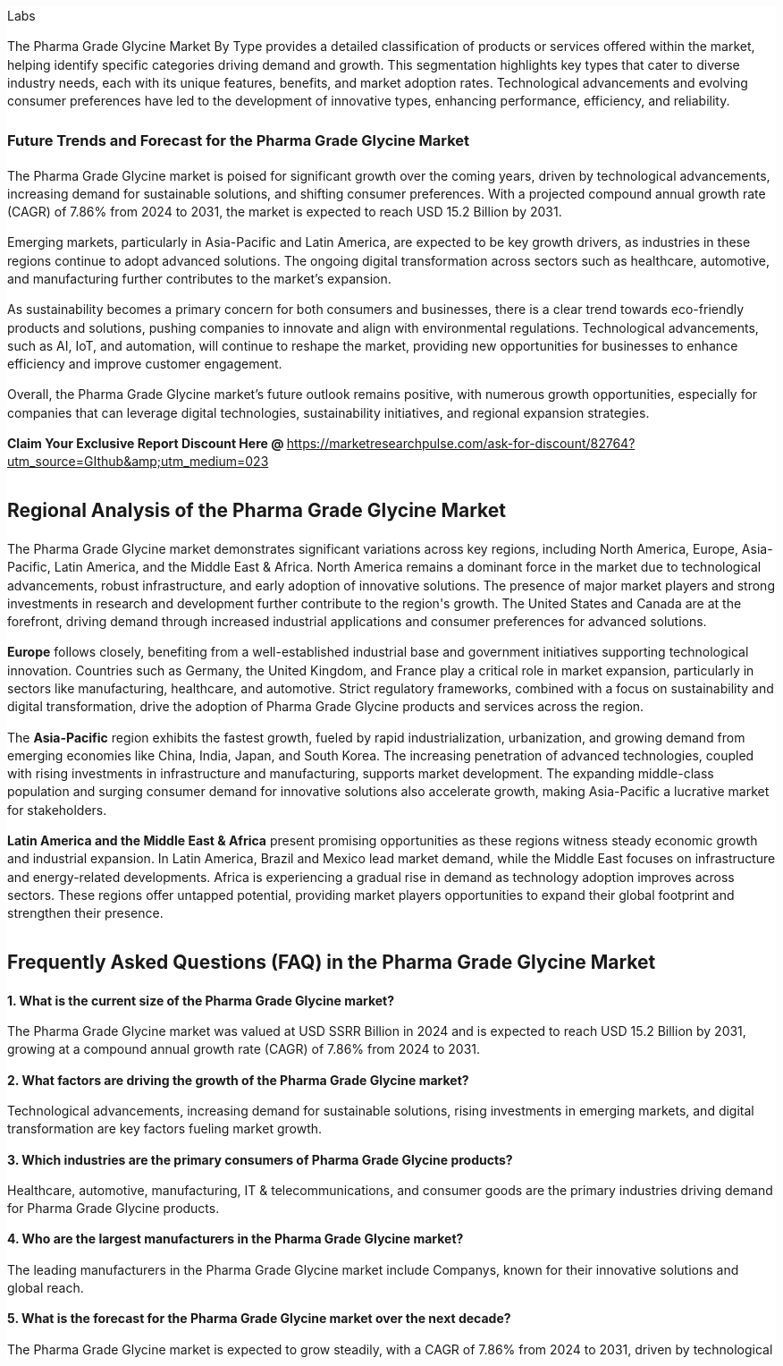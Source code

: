 Labs</li></ul><p>The Pharma Grade Glycine Market By Type provides a detailed classification of products or services offered within the market, helping identify specific categories driving demand and growth. This segmentation highlights key types that cater to diverse industry needs, each with its unique features, benefits, and market adoption rates. Technological advancements and evolving consumer preferences have led to the development of innovative types, enhancing performance, efficiency, and reliability.</p><h3>Future Trends and Forecast for the Pharma Grade Glycine Market</h3><p>The Pharma Grade Glycine market is poised for significant growth over the coming years, driven by technological advancements, increasing demand for sustainable solutions, and shifting consumer preferences. With a projected compound annual growth rate (CAGR) of 7.86% from 2024 to 2031, the market is expected to reach USD 15.2 Billion by 2031.</p><p>Emerging markets, particularly in Asia-Pacific and Latin America, are expected to be key growth drivers, as industries in these regions continue to adopt advanced solutions. The ongoing digital transformation across sectors such as healthcare, automotive, and manufacturing further contributes to the market&rsquo;s expansion.</p><p>As sustainability becomes a primary concern for both consumers and businesses, there is a clear trend towards eco-friendly products and solutions, pushing companies to innovate and align with environmental regulations. Technological advancements, such as AI, IoT, and automation, will continue to reshape the market, providing new opportunities for businesses to enhance efficiency and improve customer engagement.</p><p>Overall, the Pharma Grade Glycine market&rsquo;s future outlook remains positive, with numerous growth opportunities, especially for companies that can leverage digital technologies, sustainability initiatives, and regional expansion strategies.</p><p><strong>Claim Your Exclusive Report Discount Here @ </strong><a href="https://marketresearchpulse.com/ask-for-discount/82764?utm_source=GIthub&amp;utm_medium=023">https://marketresearchpulse.com/ask-for-discount/82764?utm_source=GIthub&amp;utm_medium=023</a></p><h2><strong>Regional Analysis of the Pharma Grade Glycine Market</strong></h2><p>The Pharma Grade Glycine market demonstrates significant variations across key regions, including North America, Europe, Asia-Pacific, Latin America, and the Middle East &amp; Africa. North America remains a dominant force in the market due to technological advancements, robust infrastructure, and early adoption of innovative solutions. The presence of major market players and strong investments in research and development further contribute to the region's growth. The United States and Canada are at the forefront, driving demand through increased industrial applications and consumer preferences for advanced solutions.</p><p><strong>Europe</strong> follows closely, benefiting from a well-established industrial base and government initiatives supporting technological innovation. Countries such as Germany, the United Kingdom, and France play a critical role in market expansion, particularly in sectors like manufacturing, healthcare, and automotive. Strict regulatory frameworks, combined with a focus on sustainability and digital transformation, drive the adoption of Pharma Grade Glycine products and services across the region.</p><p>The <strong>Asia-Pacific</strong> region exhibits the fastest growth, fueled by rapid industrialization, urbanization, and growing demand from emerging economies like China, India, Japan, and South Korea. The increasing penetration of advanced technologies, coupled with rising investments in infrastructure and manufacturing, supports market development. The expanding middle-class population and surging consumer demand for innovative solutions also accelerate growth, making Asia-Pacific a lucrative market for stakeholders.</p><p><strong>Latin America and the Middle East &amp; Africa</strong> present promising opportunities as these regions witness steady economic growth and industrial expansion. In Latin America, Brazil and Mexico lead market demand, while the Middle East focuses on infrastructure and energy-related developments. Africa is experiencing a gradual rise in demand as technology adoption improves across sectors. These regions offer untapped potential, providing market players opportunities to expand their global footprint and strengthen their presence.</p><h2><strong>Frequently Asked Questions (FAQ) in the Pharma Grade Glycine Market</strong></h2><p><strong>1. What is the current size of the Pharma Grade Glycine market?</strong></p><p>The Pharma Grade Glycine market was valued at USD SSRR Billion in 2024 and is expected to reach USD 15.2 Billion by 2031, growing at a compound annual growth rate (CAGR) of 7.86% from 2024 to 2031.</p><p><strong>2. What factors are driving the growth of the Pharma Grade Glycine market?</strong></p><p>Technological advancements, increasing demand for sustainable solutions, rising investments in emerging markets, and digital transformation are key factors fueling market growth.</p><p><strong>3. Which industries are the primary consumers of Pharma Grade Glycine products?</strong></p><p>Healthcare, automotive, manufacturing, IT &amp; telecommunications, and consumer goods are the primary industries driving demand for Pharma Grade Glycine products.</p><p><strong>4. Who are the largest manufacturers in the Pharma Grade Glycine market?</strong></p><p>The leading manufacturers in the Pharma Grade Glycine market include Companys, known for their innovative solutions and global reach.</p><p><strong>5. What is the forecast for the Pharma Grade Glycine market over the next decade?</strong></p><p>The Pharma Grade Glycine market is expected to grow steadily, with a CAGR of 7.86% from 2024 to 2031, driven by technological